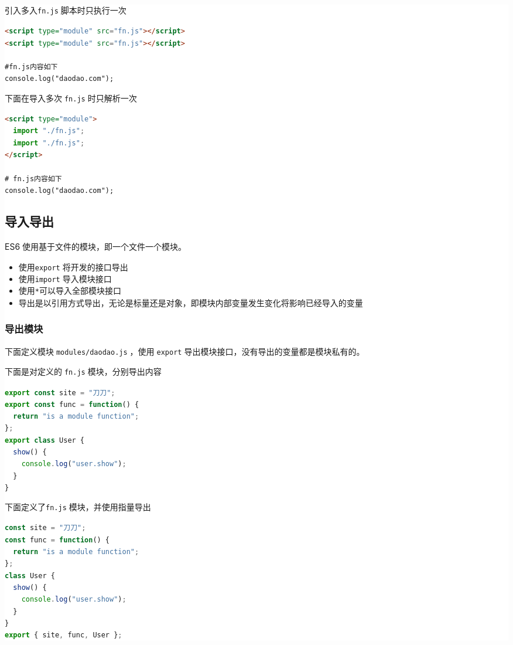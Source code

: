 引入多入`fn.js` 脚本时只执行一次

```html
<script type="module" src="fn.js"></script>
<script type="module" src="fn.js"></script>

#fn.js内容如下
console.log("daodao.com");
```

下面在导入多次 `fn.js` 时只解析一次

```html
<script type="module">
  import "./fn.js";
  import "./fn.js";
</script>

# fn.js内容如下
console.log("daodao.com");
```

## 导入导出

ES6 使用基于文件的模块，即一个文件一个模块。

- 使用`export` 将开发的接口导出
- 使用`import` 导入模块接口
- 使用`*`可以导入全部模块接口
- 导出是以引用方式导出，无论是标量还是对象，即模块内部变量发生变化将影响已经导入的变量

### 导出模块

下面定义模块 `modules/daodao.js` ，使用 `export` 导出模块接口，没有导出的变量都是模块私有的。

下面是对定义的 `fn.js` 模块，分别导出内容

```js
export const site = "刀刀";
export const func = function() {
  return "is a module function";
};
export class User {
  show() {
    console.log("user.show");
  }
}
```

下面定义了`fn.js` 模块，并使用指量导出

```js
const site = "刀刀";
const func = function() {
  return "is a module function";
};
class User {
  show() {
    console.log("user.show");
  }
}
export { site, func, User };
```
